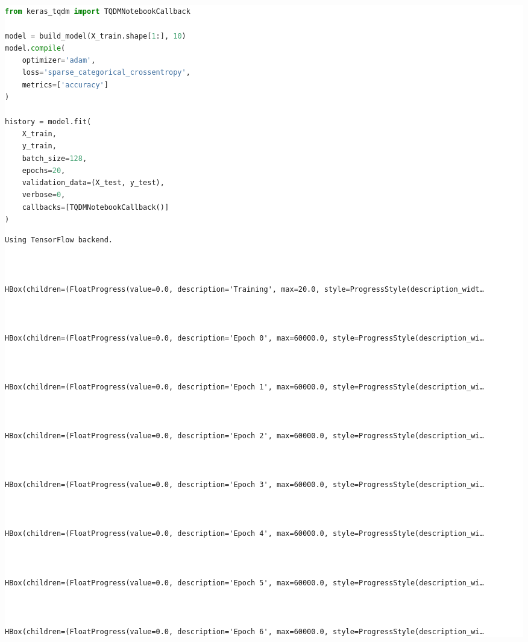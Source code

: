 
```python
from keras_tqdm import TQDMNotebookCallback

model = build_model(X_train.shape[1:], 10)
model.compile(
    optimizer='adam',
    loss='sparse_categorical_crossentropy',
    metrics=['accuracy']
)

history = model.fit(
    X_train,
    y_train,
    batch_size=128,
    epochs=20,
    validation_data=(X_test, y_test),
    verbose=0,
    callbacks=[TQDMNotebookCallback()]
)
```

    Using TensorFlow backend.



    HBox(children=(FloatProgress(value=0.0, description='Training', max=20.0, style=ProgressStyle(description_widt…



    HBox(children=(FloatProgress(value=0.0, description='Epoch 0', max=60000.0, style=ProgressStyle(description_wi…



    HBox(children=(FloatProgress(value=0.0, description='Epoch 1', max=60000.0, style=ProgressStyle(description_wi…



    HBox(children=(FloatProgress(value=0.0, description='Epoch 2', max=60000.0, style=ProgressStyle(description_wi…



    HBox(children=(FloatProgress(value=0.0, description='Epoch 3', max=60000.0, style=ProgressStyle(description_wi…



    HBox(children=(FloatProgress(value=0.0, description='Epoch 4', max=60000.0, style=ProgressStyle(description_wi…



    HBox(children=(FloatProgress(value=0.0, description='Epoch 5', max=60000.0, style=ProgressStyle(description_wi…



    HBox(children=(FloatProgress(value=0.0, description='Epoch 6', max=60000.0, style=ProgressStyle(description_wi…
